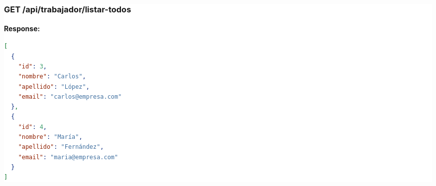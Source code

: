 ### GET /api/trabajador/listar-todos

**Response:**

```json
[
  {
    "id": 3,
    "nombre": "Carlos",
    "apellido": "López",
    "email": "carlos@empresa.com"
  },
  {
    "id": 4,
    "nombre": "María",
    "apellido": "Fernández",
    "email": "maria@empresa.com"
  }
]
```
